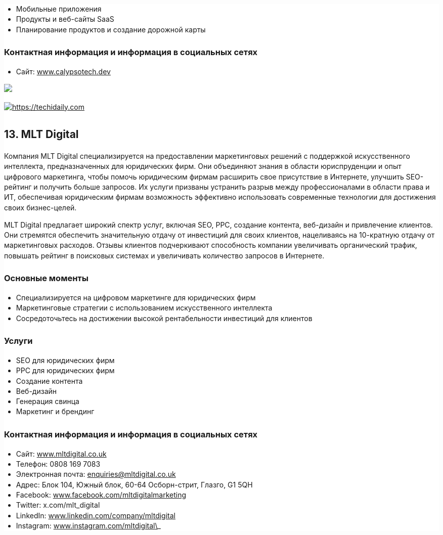 * Мобильные приложения
* Продукты и веб-сайты SaaS
* Планирование продуктов и создание дорожной карты

### Контактная информация и информация в социальных сетях

* Сайт: www.calypsotech.dev

![](https://www.link-assistant.com/articles/wp-content/uploads/2024/08/MLT-Digital-1024x1024.jpg)


<a href="https://aligracehair.sjv.io/c/5597632/2080312/19272" target="_top" id="2080312">
  <img src="//a.impactradius-go.com/display-ad/19272-2080312" border="0" alt="https://techidaily.com" width="300" height="90"/>
</a>
<img height="0" width="0" src="https://aligracehair.sjv.io/i/5597632/2080312/19272" style="position:absolute;visibility:hidden;" border="0" />


## 13\. MLT Digital

Компания MLT Digital специализируется на предоставлении маркетинговых решений с поддержкой искусственного интеллекта, предназначенных для юридических фирм. Они объединяют знания в области юриспруденции и опыт цифрового маркетинга, чтобы помочь юридическим фирмам расширить свое присутствие в Интернете, улучшить SEO-рейтинг и получить больше запросов. Их услуги призваны устранить разрыв между профессионалами в области права и ИТ, обеспечивая юридическим фирмам возможность эффективно использовать современные технологии для достижения своих бизнес-целей.

MLT Digital предлагает широкий спектр услуг, включая SEO, PPC, создание контента, веб-дизайн и привлечение клиентов. Они стремятся обеспечить значительную отдачу от инвестиций для своих клиентов, нацеливаясь на 10-кратную отдачу от маркетинговых расходов. Отзывы клиентов подчеркивают способность компании увеличивать органический трафик, повышать рейтинг в поисковых системах и увеличивать количество запросов в Интернете.

### Основные моменты

* Специализируется на цифровом маркетинге для юридических фирм
* Маркетинговые стратегии с использованием искусственного интеллекта
* Сосредоточьтесь на достижении высокой рентабельности инвестиций для клиентов

### Услуги

* SEO для юридических фирм
* PPC для юридических фирм
* Создание контента
* Веб-дизайн
* Генерация свинца
* Маркетинг и брендинг

### Контактная информация и информация в социальных сетях

* Сайт: www.mltdigital.co.uk
* Телефон: 0808 169 7083
* Электронная почта: enquiries@mltdigital.co.uk
* Адрес: Блок 104, Южный блок, 60-64 Осборн-стрит, Глазго, G1 5QH
* Facebook: www.facebook.com/mltdigitalmarketing
* Twitter: x.com/mlt\_digital
* LinkedIn: www.linkedin.com/company/mltdigital
* Instagram: www.instagram.com/mltdigital\_
